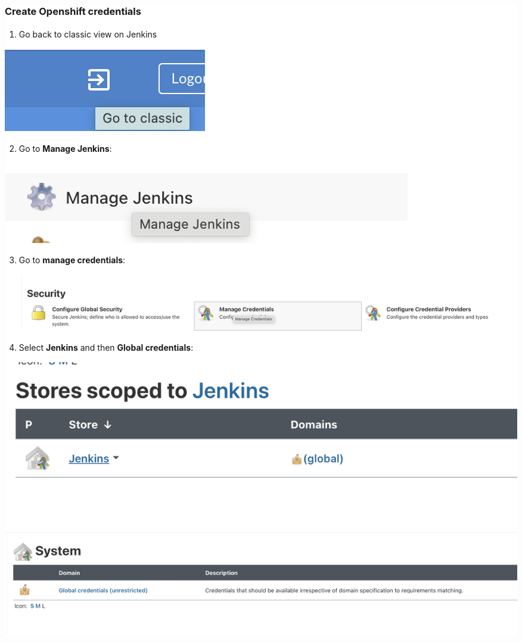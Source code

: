 ### Create Openshift credentials

1. Go back to classic view on Jenkins

![go-to-classic](images/go-to-classic.png)

2. Go to **Manage Jenkins**:

![manage-jenkins](images/manage-jenkins.png)

3. Go to **manage credentials**:

![manage-credentials](images/manage-credentials.png)

4. Select **Jenkins** and then **Global credentials**:

![select-jenkins-credentials](images/jenkins-credentials.png)

![select-global-credentials](images/global-credentials.png)
